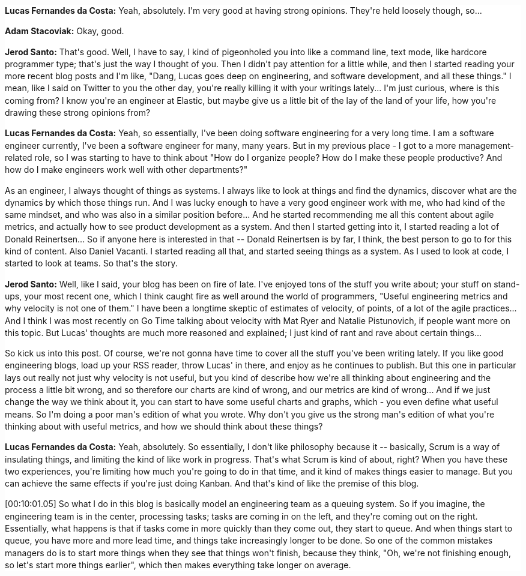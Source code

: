 **Lucas Fernandes da Costa:** Yeah, absolutely. I'm very good at having strong opinions. They're held loosely though, so...

**Adam Stacoviak:** Okay, good.

**Jerod Santo:** That's good. Well, I have to say, I kind of pigeonholed you into like a command line, text mode, like hardcore programmer type; that's just the way I thought of you. Then I didn't pay attention for a little while, and then I started reading your more recent blog posts and I'm like, "Dang, Lucas goes deep on engineering, and software development, and all these things." I mean, like I said on Twitter to you the other day, you're really killing it with your writings lately... I'm just curious, where is this coming from? I know you're an engineer at Elastic, but maybe give us a little bit of the lay of the land of your life, how you're drawing these strong opinions from?

**Lucas Fernandes da Costa:** Yeah, so essentially, I've been doing software engineering for a very long time. I am a software engineer currently, I've been a software engineer for many, many years. But in my previous place - I got to a more management-related role, so I was starting to have to think about "How do I organize people? How do I make these people productive? And how do I make engineers work well with other departments?"

As an engineer, I always thought of things as systems. I always like to look at things and find the dynamics, discover what are the dynamics by which those things run. And I was lucky enough to have a very good engineer work with me, who had kind of the same mindset, and who was also in a similar position before... And he started recommending me all this content about agile metrics, and actually how to see product development as a system. And then I started getting into it, I started reading a lot of Donald Reinertsen... So if anyone here is interested in that -- Donald Reinertsen is by far, I think, the best person to go to for this kind of content. Also Daniel Vacanti. I started reading all that, and started seeing things as a system. As I used to look at code, I started to look at teams. So that's the story.

**Jerod Santo:** Well, like I said, your blog has been on fire of late. I've enjoyed tons of the stuff you write about; your stuff on stand-ups, your most recent one, which I think caught fire as well around the world of programmers, "Useful engineering metrics and why velocity is not one of them." I have been a longtime skeptic of estimates of velocity, of points, of a lot of the agile practices... And I think I was most recently on Go Time talking about velocity with Mat Ryer and Natalie Pistunovich, if people want more on this topic. But Lucas' thoughts are much more reasoned and explained; I just kind of rant and rave about certain things...

So kick us into this post. Of course, we're not gonna have time to cover all the stuff you've been writing lately. If you like good engineering blogs, load up your RSS reader, throw Lucas' in there, and enjoy as he continues to publish. But this one in particular lays out really not just why velocity is not useful, but you kind of describe how we're all thinking about engineering and the process a little bit wrong, and so therefore our charts are kind of wrong, and our metrics are kind of wrong... And if we just change the way we think about it, you can start to have some useful charts and graphs, which - you even define what useful means. So I'm doing a poor man's edition of what you wrote. Why don't you give us the strong man's edition of what you're thinking about with useful metrics, and how we should think about these things?

**Lucas Fernandes da Costa:** Yeah, absolutely. So essentially, I don't like philosophy because it -- basically, Scrum is a way of insulating things, and limiting the kind of like work in progress. That's what Scrum is kind of about, right? When you have these two experiences, you're limiting how much you're going to do in that time, and it kind of makes things easier to manage. But you can achieve the same effects if you're just doing Kanban. And that's kind of like the premise of this blog.

\[00:10:01.05\] So what I do in this blog is basically model an engineering team as a queuing system. So if you imagine, the engineering team is in the center, processing tasks; tasks are coming in on the left, and they're coming out on the right. Essentially, what happens is that if tasks come in more quickly than they come out, they start to queue. And when things start to queue, you have more and more lead time, and things take increasingly longer to be done. So one of the common mistakes managers do is to start more things when they see that things won't finish, because they think, "Oh, we're not finishing enough, so let's start more things earlier", which then makes everything take longer on average.
